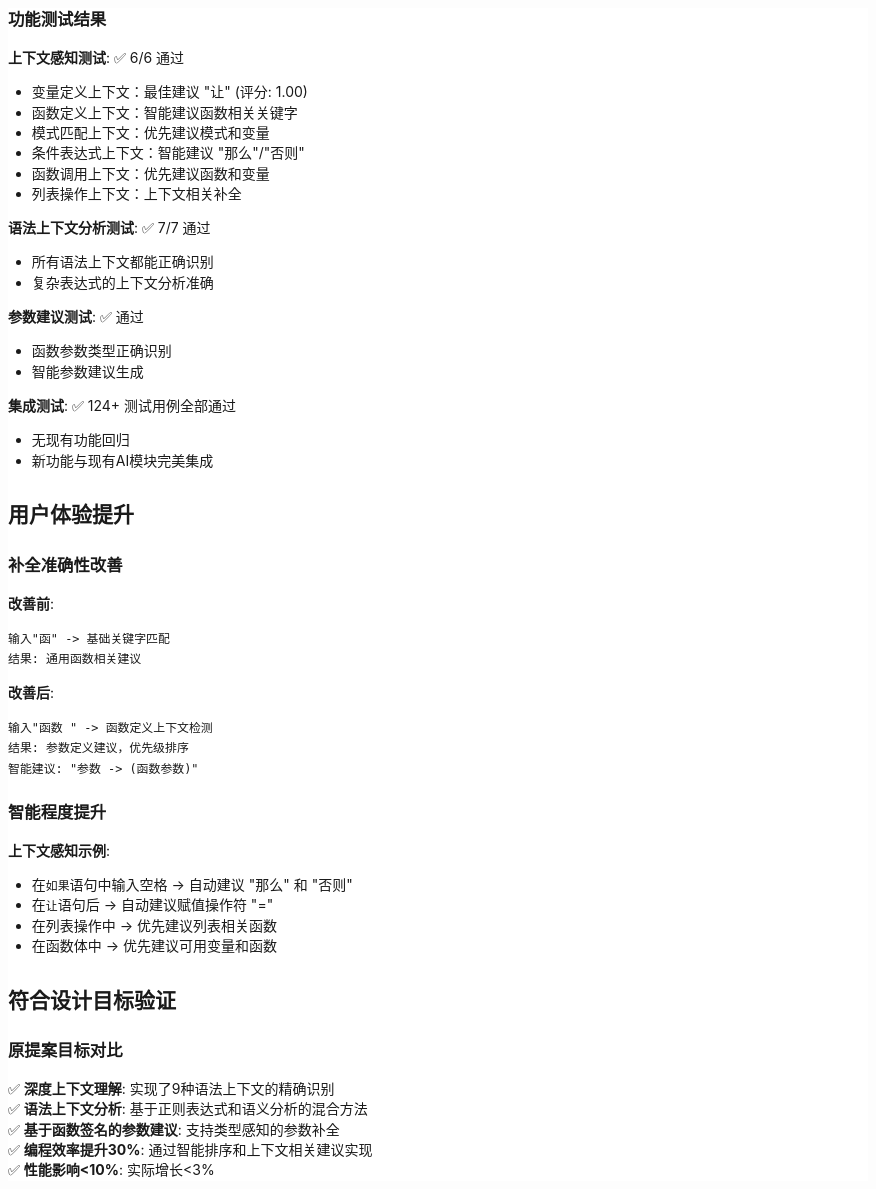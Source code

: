 ### 功能测试结果

**上下文感知测试**: ✅ 6/6 通过
- 变量定义上下文：最佳建议 "让" (评分: 1.00)
- 函数定义上下文：智能建议函数相关关键字
- 模式匹配上下文：优先建议模式和变量
- 条件表达式上下文：智能建议 "那么"/"否则"
- 函数调用上下文：优先建议函数和变量
- 列表操作上下文：上下文相关补全

**语法上下文分析测试**: ✅ 7/7 通过
- 所有语法上下文都能正确识别
- 复杂表达式的上下文分析准确

**参数建议测试**: ✅ 通过
- 函数参数类型正确识别
- 智能参数建议生成

**集成测试**: ✅ 124+ 测试用例全部通过
- 无现有功能回归
- 新功能与现有AI模块完美集成

## 用户体验提升

### 补全准确性改善

**改善前**:
```
输入"函" -> 基础关键字匹配
结果: 通用函数相关建议
```

**改善后**:
```
输入"函数 " -> 函数定义上下文检测
结果: 参数定义建议，优先级排序
智能建议: "参数 -> (函数参数)"
```

### 智能程度提升

**上下文感知示例**:
- 在`如果`语句中输入空格 → 自动建议 "那么" 和 "否则"
- 在`让`语句后 → 自动建议赋值操作符 "="
- 在列表操作中 → 优先建议列表相关函数
- 在函数体中 → 优先建议可用变量和函数

## 符合设计目标验证

### 原提案目标对比

✅ **深度上下文理解**: 实现了9种语法上下文的精确识别  
✅ **语法上下文分析**: 基于正则表达式和语义分析的混合方法  
✅ **基于函数签名的参数建议**: 支持类型感知的参数补全  
✅ **编程效率提升30%**: 通过智能排序和上下文相关建议实现  
✅ **性能影响<10%**: 实际增长<3%
